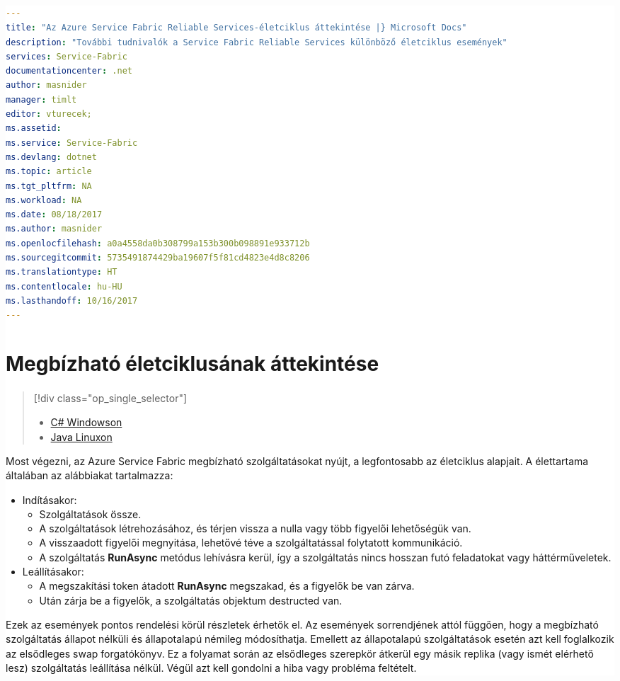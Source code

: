 ```yaml
---
title: "Az Azure Service Fabric Reliable Services-életciklus áttekintése |} Microsoft Docs"
description: "További tudnivalók a Service Fabric Reliable Services különböző életciklus események"
services: Service-Fabric
documentationcenter: .net
author: masnider
manager: timlt
editor: vturecek;
ms.assetid: 
ms.service: Service-Fabric
ms.devlang: dotnet
ms.topic: article
ms.tgt_pltfrm: NA
ms.workload: NA
ms.date: 08/18/2017
ms.author: masnider
ms.openlocfilehash: a0a4558da0b308799a153b300b098891e933712b
ms.sourcegitcommit: 5735491874429ba19607f5f81cd4823e4d8c8206
ms.translationtype: HT
ms.contentlocale: hu-HU
ms.lasthandoff: 10/16/2017
---
```

# <a name="reliable-services-lifecycle-overview"></a>Megbízható életciklusának áttekintése
> [!div class="op_single_selector"]
> * [C# Windowson](service-fabric-reliable-services-lifecycle.md)
> * [Java Linuxon](service-fabric-reliable-services-lifecycle-java.md)
>
>

Most végezni, az Azure Service Fabric megbízható szolgáltatásokat nyújt, a legfontosabb az életciklus alapjait. A élettartama általában az alábbiakat tartalmazza:

- Indításakor:
  - Szolgáltatások össze.
  - A szolgáltatások létrehozásához, és térjen vissza a nulla vagy több figyelői lehetőségük van.
  - A visszaadott figyelői megnyitása, lehetővé téve a szolgáltatással folytatott kommunikáció.
  - A szolgáltatás **RunAsync** metódus lehívásra kerül, így a szolgáltatás nincs hosszan futó feladatokat vagy háttérműveletek.
- Leállításakor:
  - A megszakítási token átadott **RunAsync** megszakad, és a figyelők be van zárva.
  - Után zárja be a figyelők, a szolgáltatás objektum destructed van.

Ezek az események pontos rendelési körül részletek érhetők el. Az események sorrendjének attól függően, hogy a megbízható szolgáltatás állapot nélküli és állapotalapú némileg módosíthatja. Emellett az állapotalapú szolgáltatások esetén azt kell foglalkozik az elsődleges swap forgatókönyv. Ez a folyamat során az elsődleges szerepkör átkerül egy másik replika (vagy ismét elérhető lesz) szolgáltatás leállítása nélkül. Végül azt kell gondolni a hiba vagy probléma feltételt.
